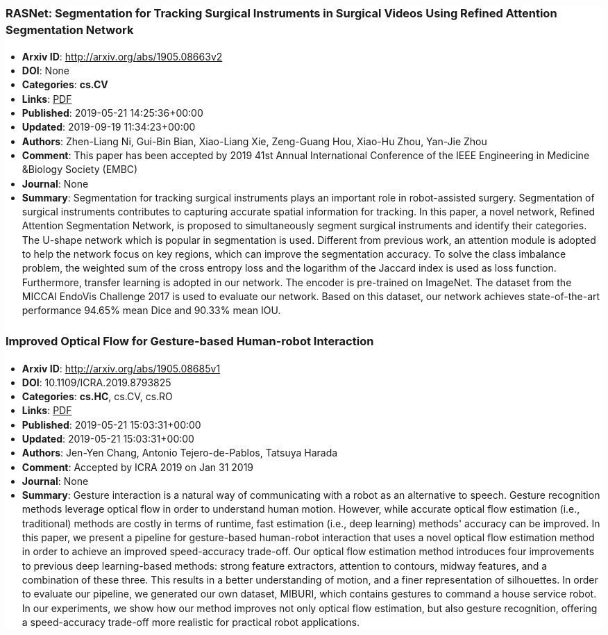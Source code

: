 

### RASNet: Segmentation for Tracking Surgical Instruments in Surgical Videos Using Refined Attention Segmentation Network
- **Arxiv ID**: http://arxiv.org/abs/1905.08663v2
- **DOI**: None
- **Categories**: **cs.CV**
- **Links**: [PDF](http://arxiv.org/pdf/1905.08663v2)
- **Published**: 2019-05-21 14:25:36+00:00
- **Updated**: 2019-09-19 11:34:23+00:00
- **Authors**: Zhen-Liang Ni, Gui-Bin Bian, Xiao-Liang Xie, Zeng-Guang Hou, Xiao-Hu Zhou, Yan-Jie Zhou
- **Comment**: This paper has been accepted by 2019 41st Annual International
  Conference of the IEEE Engineering in Medicine &Biology Society (EMBC)
- **Journal**: None
- **Summary**: Segmentation for tracking surgical instruments plays an important role in robot-assisted surgery. Segmentation of surgical instruments contributes to capturing accurate spatial information for tracking. In this paper, a novel network, Refined Attention Segmentation Network, is proposed to simultaneously segment surgical instruments and identify their categories. The U-shape network which is popular in segmentation is used. Different from previous work, an attention module is adopted to help the network focus on key regions, which can improve the segmentation accuracy. To solve the class imbalance problem, the weighted sum of the cross entropy loss and the logarithm of the Jaccard index is used as loss function. Furthermore, transfer learning is adopted in our network. The encoder is pre-trained on ImageNet. The dataset from the MICCAI EndoVis Challenge 2017 is used to evaluate our network. Based on this dataset, our network achieves state-of-the-art performance 94.65% mean Dice and 90.33% mean IOU.



### Improved Optical Flow for Gesture-based Human-robot Interaction
- **Arxiv ID**: http://arxiv.org/abs/1905.08685v1
- **DOI**: 10.1109/ICRA.2019.8793825
- **Categories**: **cs.HC**, cs.CV, cs.RO
- **Links**: [PDF](http://arxiv.org/pdf/1905.08685v1)
- **Published**: 2019-05-21 15:03:31+00:00
- **Updated**: 2019-05-21 15:03:31+00:00
- **Authors**: Jen-Yen Chang, Antonio Tejero-de-Pablos, Tatsuya Harada
- **Comment**: Accepted by ICRA 2019 on Jan 31 2019
- **Journal**: None
- **Summary**: Gesture interaction is a natural way of communicating with a robot as an alternative to speech. Gesture recognition methods leverage optical flow in order to understand human motion. However, while accurate optical flow estimation (i.e., traditional) methods are costly in terms of runtime, fast estimation (i.e., deep learning) methods' accuracy can be improved. In this paper, we present a pipeline for gesture-based human-robot interaction that uses a novel optical flow estimation method in order to achieve an improved speed-accuracy trade-off. Our optical flow estimation method introduces four improvements to previous deep learning-based methods: strong feature extractors, attention to contours, midway features, and a combination of these three. This results in a better understanding of motion, and a finer representation of silhouettes. In order to evaluate our pipeline, we generated our own dataset, MIBURI, which contains gestures to command a house service robot. In our experiments, we show how our method improves not only optical flow estimation, but also gesture recognition, offering a speed-accuracy trade-off more realistic for practical robot applications.

